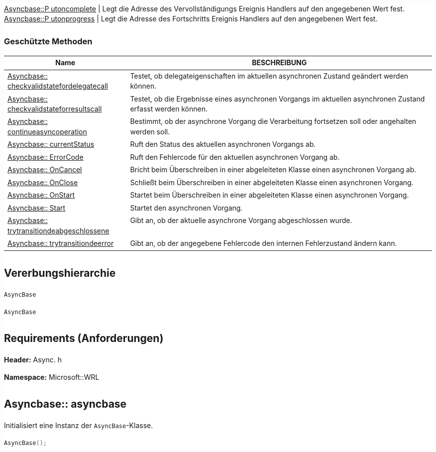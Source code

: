 [Asyncbase::P utoncomplete](#putoncomplete)   | Legt die Adresse des Vervollständigungs Ereignis Handlers auf den angegebenen Wert fest.
[Asyncbase::P utonprogress](#putonprogress)   | Legt die Adresse des Fortschritts Ereignis Handlers auf den angegebenen Wert fest.

### <a name="protected-methods"></a>Geschützte Methoden

Name                                                                         | BESCHREIBUNG
---------------------------------------------------------------------------- | ----------------------------------------------------------------------------------------------------------
[Asyncbase:: checkvalidstatefordelegatecall](#checkvalidstatefordelegatecall) | Testet, ob delegateigenschaften im aktuellen asynchronen Zustand geändert werden können.
[Asyncbase:: checkvalidstateforresultscall](#checkvalidstateforresultscall)   | Testet, ob die Ergebnisse eines asynchronen Vorgangs im aktuellen asynchronen Zustand erfasst werden können.
[Asyncbase:: continueasyncoperation](#continueasyncoperation)                 | Bestimmt, ob der asynchrone Vorgang die Verarbeitung fortsetzen soll oder angehalten werden soll.
[Asyncbase:: currentStatus](#currentstatus)                                   | Ruft den Status des aktuellen asynchronen Vorgangs ab.
[Asyncbase:: ErrorCode](#errorcode)                                           | Ruft den Fehlercode für den aktuellen asynchronen Vorgang ab.
[Asyncbase:: OnCancel](#oncancel)                                             | Bricht beim Überschreiben in einer abgeleiteten Klasse einen asynchronen Vorgang ab.
[Asyncbase:: OnClose](#onclose)                                               | Schließt beim Überschreiben in einer abgeleiteten Klasse einen asynchronen Vorgang.
[Asyncbase:: OnStart](#onstart)                                               | Startet beim Überschreiben in einer abgeleiteten Klasse einen asynchronen Vorgang.
[Asyncbase:: Start](#start)                                                   | Startet den asynchronen Vorgang.
[Asyncbase:: trytransitiondeabgeschlossene](#trytransitiontocompleted)             | Gibt an, ob der aktuelle asynchrone Vorgang abgeschlossen wurde.
[Asyncbase:: trytransitiondeerror](#trytransitiontoerror)                     | Gibt an, ob der angegebene Fehlercode den internen Fehlerzustand ändern kann.

## <a name="inheritance-hierarchy"></a>Vererbungshierarchie

`AsyncBase`

`AsyncBase`

## <a name="requirements"></a>Requirements (Anforderungen)

**Header:** Async. h

**Namespace:** Microsoft::WRL

## <a name="asyncbaseasyncbase"></a><a name="asyncbase"></a>Asyncbase:: asyncbase

Initialisiert eine Instanz der `AsyncBase`-Klasse.

```cpp
AsyncBase();
```
